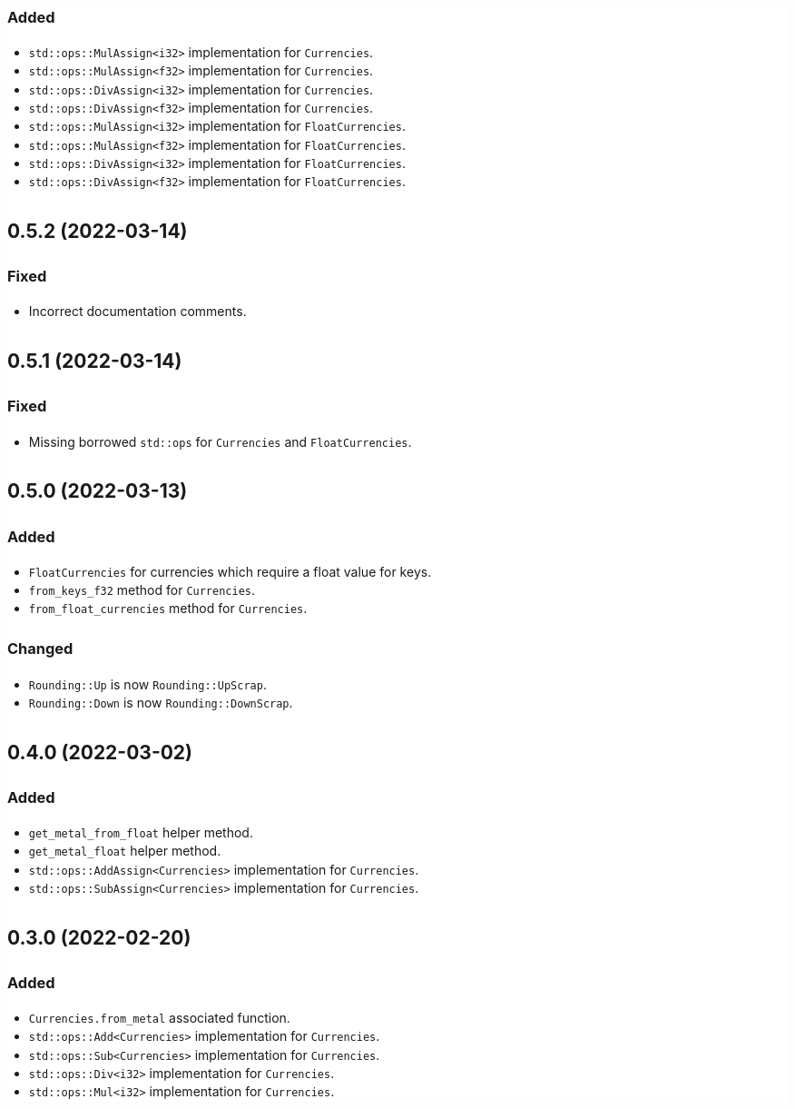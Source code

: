 ### Added
- `std::ops::MulAssign<i32>` implementation for `Currencies`.
- `std::ops::MulAssign<f32>` implementation for `Currencies`.
- `std::ops::DivAssign<i32>` implementation for `Currencies`.
- `std::ops::DivAssign<f32>` implementation for `Currencies`.
- `std::ops::MulAssign<i32>` implementation for `FloatCurrencies`.
- `std::ops::MulAssign<f32>` implementation for `FloatCurrencies`.
- `std::ops::DivAssign<i32>` implementation for `FloatCurrencies`.
- `std::ops::DivAssign<f32>` implementation for `FloatCurrencies`.

## 0.5.2 (2022-03-14)

### Fixed
- Incorrect documentation comments.

## 0.5.1 (2022-03-14)

### Fixed
- Missing borrowed `std::ops` for `Currencies` and `FloatCurrencies`.

## 0.5.0 (2022-03-13)

### Added
- `FloatCurrencies` for currencies which require a float value for keys.
- `from_keys_f32` method for `Currencies`.
- `from_float_currencies` method for `Currencies`.

### Changed
- `Rounding::Up` is now `Rounding::UpScrap`.
- `Rounding::Down` is now `Rounding::DownScrap`.

## 0.4.0 (2022-03-02)

### Added
- `get_metal_from_float` helper method.
- `get_metal_float` helper method.
- `std::ops::AddAssign<Currencies>` implementation for `Currencies`.
- `std::ops::SubAssign<Currencies>` implementation for `Currencies`.

## 0.3.0 (2022-02-20)

### Added
- `Currencies.from_metal` associated function.
- `std::ops::Add<Currencies>` implementation for `Currencies`.
- `std::ops::Sub<Currencies>` implementation for `Currencies`.
- `std::ops::Div<i32>` implementation for `Currencies`.
- `std::ops::Mul<i32>` implementation for `Currencies`.
